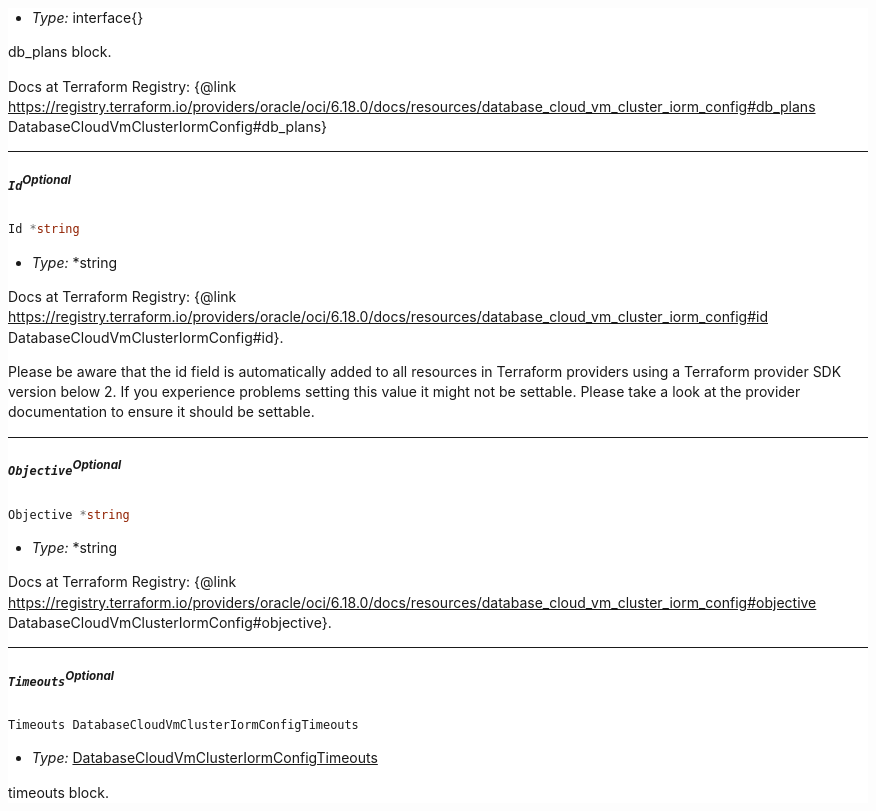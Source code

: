 - *Type:* interface{}

db_plans block.

Docs at Terraform Registry: {@link https://registry.terraform.io/providers/oracle/oci/6.18.0/docs/resources/database_cloud_vm_cluster_iorm_config#db_plans DatabaseCloudVmClusterIormConfig#db_plans}

---

##### `Id`<sup>Optional</sup> <a name="Id" id="rhizo-co-terraform-provider-oci.databaseCloudVmClusterIormConfig.DatabaseCloudVmClusterIormConfigConfig.property.id"></a>

```go
Id *string
```

- *Type:* *string

Docs at Terraform Registry: {@link https://registry.terraform.io/providers/oracle/oci/6.18.0/docs/resources/database_cloud_vm_cluster_iorm_config#id DatabaseCloudVmClusterIormConfig#id}.

Please be aware that the id field is automatically added to all resources in Terraform providers using a Terraform provider SDK version below 2.
If you experience problems setting this value it might not be settable. Please take a look at the provider documentation to ensure it should be settable.

---

##### `Objective`<sup>Optional</sup> <a name="Objective" id="rhizo-co-terraform-provider-oci.databaseCloudVmClusterIormConfig.DatabaseCloudVmClusterIormConfigConfig.property.objective"></a>

```go
Objective *string
```

- *Type:* *string

Docs at Terraform Registry: {@link https://registry.terraform.io/providers/oracle/oci/6.18.0/docs/resources/database_cloud_vm_cluster_iorm_config#objective DatabaseCloudVmClusterIormConfig#objective}.

---

##### `Timeouts`<sup>Optional</sup> <a name="Timeouts" id="rhizo-co-terraform-provider-oci.databaseCloudVmClusterIormConfig.DatabaseCloudVmClusterIormConfigConfig.property.timeouts"></a>

```go
Timeouts DatabaseCloudVmClusterIormConfigTimeouts
```

- *Type:* <a href="#rhizo-co-terraform-provider-oci.databaseCloudVmClusterIormConfig.DatabaseCloudVmClusterIormConfigTimeouts">DatabaseCloudVmClusterIormConfigTimeouts</a>

timeouts block.
